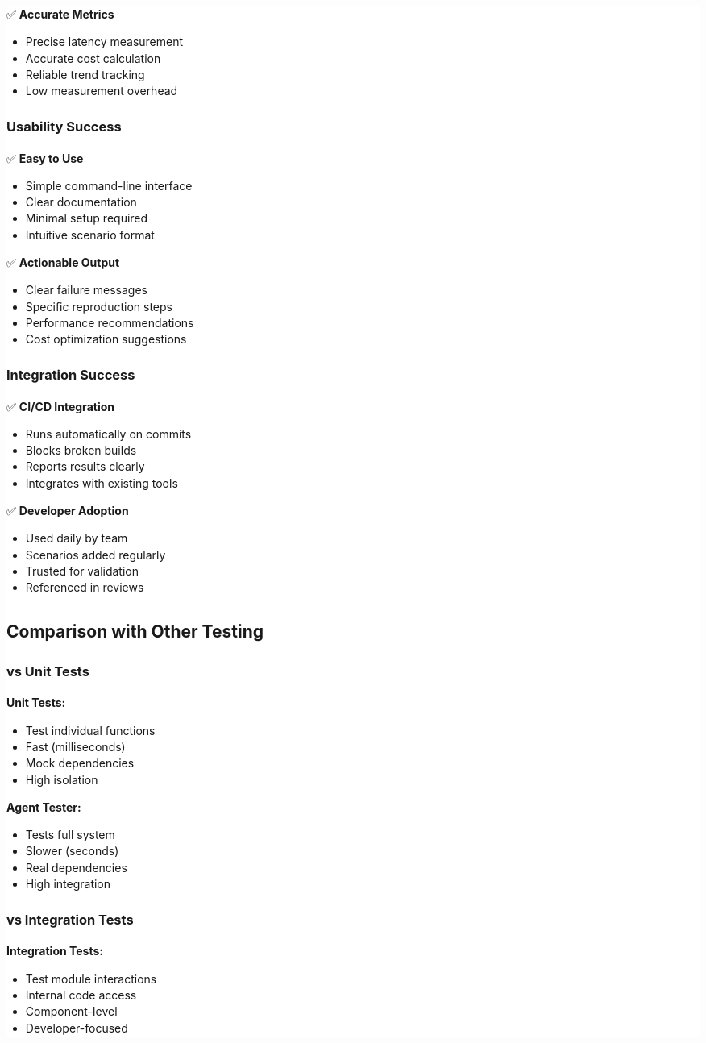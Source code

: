 ✅ **Accurate Metrics**
- Precise latency measurement
- Accurate cost calculation
- Reliable trend tracking
- Low measurement overhead

### Usability Success

✅ **Easy to Use**
- Simple command-line interface
- Clear documentation
- Minimal setup required
- Intuitive scenario format

✅ **Actionable Output**
- Clear failure messages
- Specific reproduction steps
- Performance recommendations
- Cost optimization suggestions

### Integration Success

✅ **CI/CD Integration**
- Runs automatically on commits
- Blocks broken builds
- Reports results clearly
- Integrates with existing tools

✅ **Developer Adoption**
- Used daily by team
- Scenarios added regularly
- Trusted for validation
- Referenced in reviews

## Comparison with Other Testing

### vs Unit Tests

**Unit Tests:**
- Test individual functions
- Fast (milliseconds)
- Mock dependencies
- High isolation

**Agent Tester:**
- Tests full system
- Slower (seconds)
- Real dependencies
- High integration

### vs Integration Tests

**Integration Tests:**
- Test module interactions
- Internal code access
- Component-level
- Developer-focused
